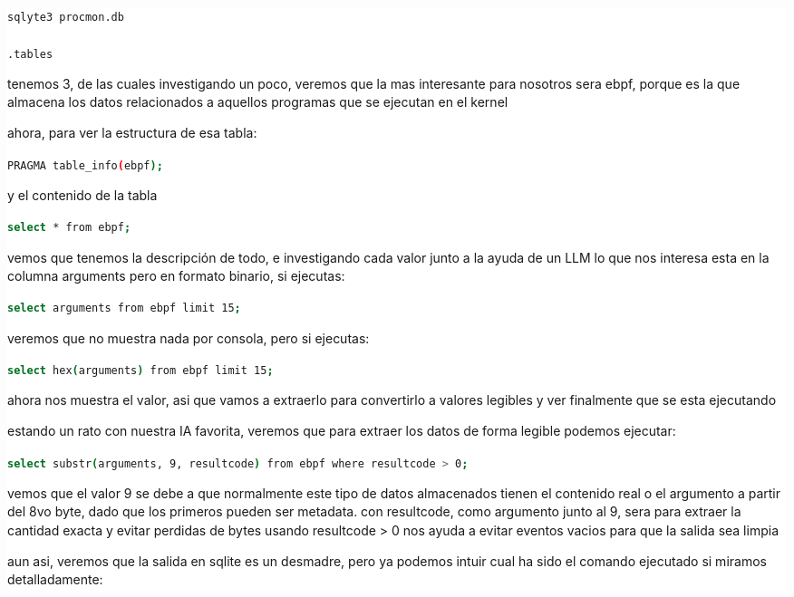 ```bash
sqlyte3 procmon.db

.tables
```

tenemos 3, de las cuales investigando un poco, veremos que la mas interesante para nosotros sera ebpf, porque es la que almacena los datos relacionados a aquellos programas que se ejecutan en el kernel 

ahora, para ver la estructura de esa tabla:
```bash
PRAGMA table_info(ebpf);
```

y el contenido de la tabla
```bash
select * from ebpf;
```

vemos que tenemos la descripción de todo, e investigando cada valor junto a la ayuda de un LLM lo que nos interesa esta en la columna arguments pero en formato binario, si ejecutas:
```bash
select arguments from ebpf limit 15;
```

veremos que no muestra nada por consola, pero si ejecutas:
```bash
select hex(arguments) from ebpf limit 15;
```
ahora nos muestra el valor, asi que vamos a extraerlo para convertirlo a valores legibles y ver finalmente que se esta ejecutando

estando un rato con nuestra IA favorita, veremos que para extraer los datos de forma legible podemos ejecutar:
```bash
select substr(arguments, 9, resultcode) from ebpf where resultcode > 0;
```

vemos que el valor 9 se debe a que normalmente este tipo de datos almacenados tienen el contenido real o el argumento a partir del 8vo byte, dado que los primeros pueden ser metadata.
con resultcode, como argumento junto al 9, sera para extraer la cantidad exacta y evitar perdidas de bytes
usando resultcode > 0 nos ayuda a evitar eventos vacios para que la salida sea limpia

aun asi, veremos que la salida en sqlite es un desmadre, pero ya podemos intuir cual ha sido el comando ejecutado si miramos detalladamente: